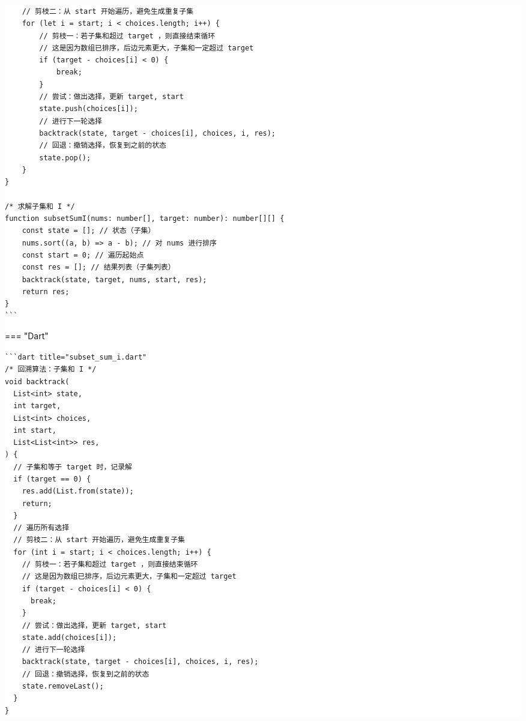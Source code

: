         // 剪枝二：从 start 开始遍历，避免生成重复子集
        for (let i = start; i < choices.length; i++) {
            // 剪枝一：若子集和超过 target ，则直接结束循环
            // 这是因为数组已排序，后边元素更大，子集和一定超过 target
            if (target - choices[i] < 0) {
                break;
            }
            // 尝试：做出选择，更新 target, start
            state.push(choices[i]);
            // 进行下一轮选择
            backtrack(state, target - choices[i], choices, i, res);
            // 回退：撤销选择，恢复到之前的状态
            state.pop();
        }
    }

    /* 求解子集和 I */
    function subsetSumI(nums: number[], target: number): number[][] {
        const state = []; // 状态（子集）
        nums.sort((a, b) => a - b); // 对 nums 进行排序
        const start = 0; // 遍历起始点
        const res = []; // 结果列表（子集列表）
        backtrack(state, target, nums, start, res);
        return res;
    }
    ```

=== "Dart"

    ```dart title="subset_sum_i.dart"
    /* 回溯算法：子集和 I */
    void backtrack(
      List<int> state,
      int target,
      List<int> choices,
      int start,
      List<List<int>> res,
    ) {
      // 子集和等于 target 时，记录解
      if (target == 0) {
        res.add(List.from(state));
        return;
      }
      // 遍历所有选择
      // 剪枝二：从 start 开始遍历，避免生成重复子集
      for (int i = start; i < choices.length; i++) {
        // 剪枝一：若子集和超过 target ，则直接结束循环
        // 这是因为数组已排序，后边元素更大，子集和一定超过 target
        if (target - choices[i] < 0) {
          break;
        }
        // 尝试：做出选择，更新 target, start
        state.add(choices[i]);
        // 进行下一轮选择
        backtrack(state, target - choices[i], choices, i, res);
        // 回退：撤销选择，恢复到之前的状态
        state.removeLast();
      }
    }
